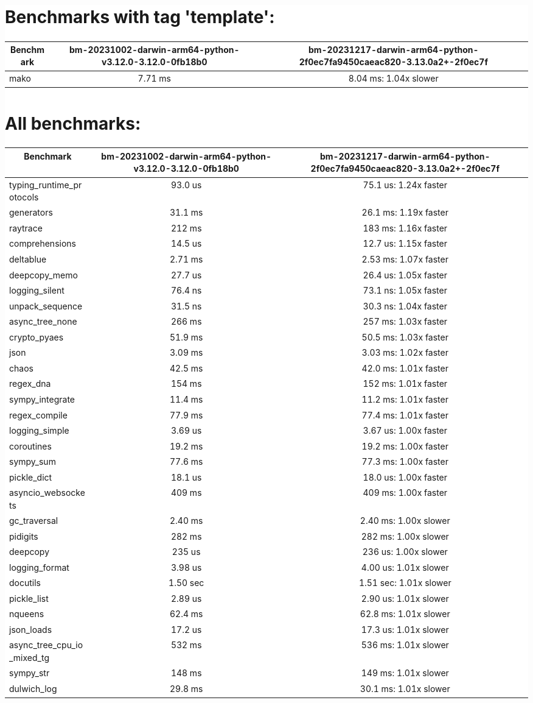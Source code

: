 Benchmarks with tag 'template':
===============================

| Benchmark | bm-20231002-darwin-arm64-python-v3.12.0-3.12.0-0fb18b0 | bm-20231217-darwin-arm64-python-2f0ec7fa9450caeac820-3.13.0a2+-2f0ec7f |
|-----------|:------------------------------------------------------:|:----------------------------------------------------------------------:|
| mako      | 7.71 ms                                                | 8.04 ms: 1.04x slower                                                  |

All benchmarks:
===============

| Benchmark                  | bm-20231002-darwin-arm64-python-v3.12.0-3.12.0-0fb18b0 | bm-20231217-darwin-arm64-python-2f0ec7fa9450caeac820-3.13.0a2+-2f0ec7f |
|----------------------------|:------------------------------------------------------:|:----------------------------------------------------------------------:|
| typing_runtime_protocols   | 93.0 us                                                | 75.1 us: 1.24x faster                                                  |
| generators                 | 31.1 ms                                                | 26.1 ms: 1.19x faster                                                  |
| raytrace                   | 212 ms                                                 | 183 ms: 1.16x faster                                                   |
| comprehensions             | 14.5 us                                                | 12.7 us: 1.15x faster                                                  |
| deltablue                  | 2.71 ms                                                | 2.53 ms: 1.07x faster                                                  |
| deepcopy_memo              | 27.7 us                                                | 26.4 us: 1.05x faster                                                  |
| logging_silent             | 76.4 ns                                                | 73.1 ns: 1.05x faster                                                  |
| unpack_sequence            | 31.5 ns                                                | 30.3 ns: 1.04x faster                                                  |
| async_tree_none            | 266 ms                                                 | 257 ms: 1.03x faster                                                   |
| crypto_pyaes               | 51.9 ms                                                | 50.5 ms: 1.03x faster                                                  |
| json                       | 3.09 ms                                                | 3.03 ms: 1.02x faster                                                  |
| chaos                      | 42.5 ms                                                | 42.0 ms: 1.01x faster                                                  |
| regex_dna                  | 154 ms                                                 | 152 ms: 1.01x faster                                                   |
| sympy_integrate            | 11.4 ms                                                | 11.2 ms: 1.01x faster                                                  |
| regex_compile              | 77.9 ms                                                | 77.4 ms: 1.01x faster                                                  |
| logging_simple             | 3.69 us                                                | 3.67 us: 1.00x faster                                                  |
| coroutines                 | 19.2 ms                                                | 19.2 ms: 1.00x faster                                                  |
| sympy_sum                  | 77.6 ms                                                | 77.3 ms: 1.00x faster                                                  |
| pickle_dict                | 18.1 us                                                | 18.0 us: 1.00x faster                                                  |
| asyncio_websockets         | 409 ms                                                 | 409 ms: 1.00x faster                                                   |
| gc_traversal               | 2.40 ms                                                | 2.40 ms: 1.00x slower                                                  |
| pidigits                   | 282 ms                                                 | 282 ms: 1.00x slower                                                   |
| deepcopy                   | 235 us                                                 | 236 us: 1.00x slower                                                   |
| logging_format             | 3.98 us                                                | 4.00 us: 1.01x slower                                                  |
| docutils                   | 1.50 sec                                               | 1.51 sec: 1.01x slower                                                 |
| pickle_list                | 2.89 us                                                | 2.90 us: 1.01x slower                                                  |
| nqueens                    | 62.4 ms                                                | 62.8 ms: 1.01x slower                                                  |
| json_loads                 | 17.2 us                                                | 17.3 us: 1.01x slower                                                  |
| async_tree_cpu_io_mixed_tg | 532 ms                                                 | 536 ms: 1.01x slower                                                   |
| sympy_str                  | 148 ms                                                 | 149 ms: 1.01x slower                                                   |
| dulwich_log                | 29.8 ms                                                | 30.1 ms: 1.01x slower                                                  |